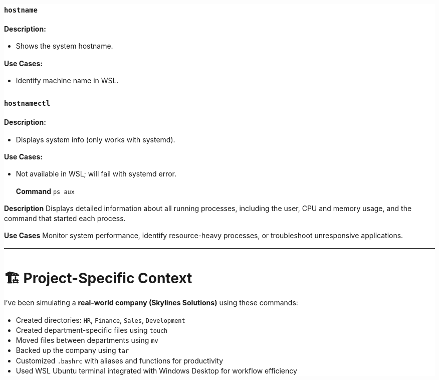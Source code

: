 ### `hostname`

**Description:** 
- Shows the system hostname.  

**Use Cases:** 
- Identify machine name in WSL.

### `hostnamectl`

**Description:** 
- Displays system info (only works with systemd).  

**Use Cases:** 
- Not available in WSL; will fail with systemd error.

  **Command**
`ps aux`

**Description**
Displays detailed information about all running processes, including the user, CPU and memory usage, and the command that started each process.

**Use Cases**
Monitor system performance, identify resource-heavy processes, or troubleshoot unresponsive applications.

---

# 🏗️ Project-Specific Context

I’ve been simulating a **real-world company (Skylines Solutions)** using these commands:
- Created directories: `HR`, `Finance`, `Sales`, `Development`
- Created department-specific files using `touch`
- Moved files between departments using `mv`
- Backed up the company using `tar`
- Customized `.bashrc` with aliases and functions for productivity
- Used WSL Ubuntu terminal integrated with Windows Desktop for workflow efficiency
